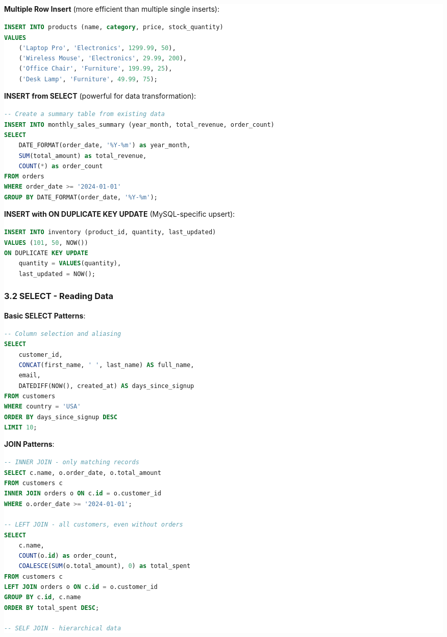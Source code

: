 **Multiple Row Insert** (more efficient than multiple single inserts):
```sql
INSERT INTO products (name, category, price, stock_quantity)
VALUES 
    ('Laptop Pro', 'Electronics', 1299.99, 50),
    ('Wireless Mouse', 'Electronics', 29.99, 200),
    ('Office Chair', 'Furniture', 199.99, 25),
    ('Desk Lamp', 'Furniture', 49.99, 75);
```

**INSERT from SELECT** (powerful for data transformation):
```sql
-- Create a summary table from existing data
INSERT INTO monthly_sales_summary (year_month, total_revenue, order_count)
SELECT 
    DATE_FORMAT(order_date, '%Y-%m') as year_month,
    SUM(total_amount) as total_revenue,
    COUNT(*) as order_count
FROM orders 
WHERE order_date >= '2024-01-01'
GROUP BY DATE_FORMAT(order_date, '%Y-%m');
```

**INSERT with ON DUPLICATE KEY UPDATE** (MySQL-specific upsert):
```sql
INSERT INTO inventory (product_id, quantity, last_updated)
VALUES (101, 50, NOW())
ON DUPLICATE KEY UPDATE 
    quantity = VALUES(quantity),
    last_updated = NOW();
```

### 3.2 SELECT - Reading Data

**Basic SELECT Patterns**:
```sql
-- Column selection and aliasing
SELECT 
    customer_id,
    CONCAT(first_name, ' ', last_name) AS full_name,
    email,
    DATEDIFF(NOW(), created_at) AS days_since_signup
FROM customers
WHERE country = 'USA'
ORDER BY days_since_signup DESC
LIMIT 10;
```

**JOIN Patterns**:
```sql
-- INNER JOIN - only matching records
SELECT c.name, o.order_date, o.total_amount
FROM customers c
INNER JOIN orders o ON c.id = o.customer_id
WHERE o.order_date >= '2024-01-01';

-- LEFT JOIN - all customers, even without orders
SELECT 
    c.name,
    COUNT(o.id) as order_count,
    COALESCE(SUM(o.total_amount), 0) as total_spent
FROM customers c
LEFT JOIN orders o ON c.id = o.customer_id
GROUP BY c.id, c.name
ORDER BY total_spent DESC;

-- SELF JOIN - hierarchical data
```